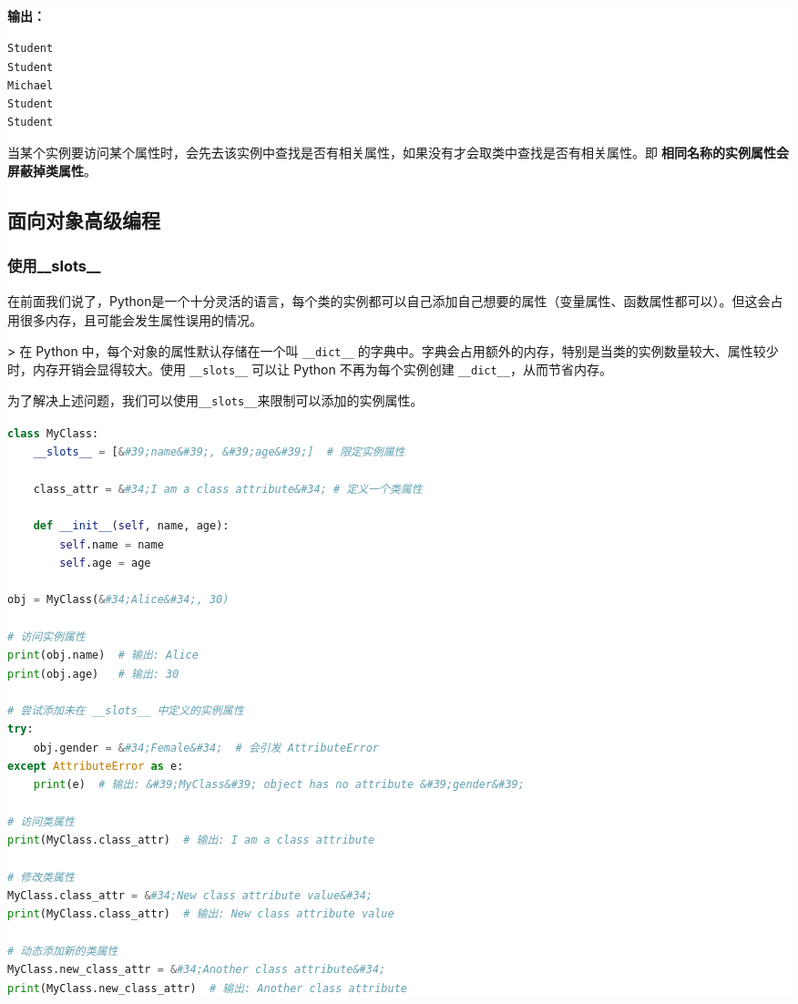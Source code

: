 **输出：**

```python
Student
Student
Michael
Student
Student
```

当某个实例要访问某个属性时，会先去该实例中查找是否有相关属性，如果没有才会取类中查找是否有相关属性。即 **相同名称的实例属性会屏蔽掉类属性**。

## 面向对象高级编程

### 使用__slots__

在前面我们说了，Python是一个十分灵活的语言，每个类的实例都可以自己添加自己想要的属性（变量属性、函数属性都可以）。但这会占用很多内存，且可能会发生属性误用的情况。

&gt; 在 Python 中，每个对象的属性默认存储在一个叫 `__dict__` 的字典中。字典会占用额外的内存，特别是当类的实例数量较大、属性较少时，内存开销会显得较大。使用 `__slots__` 可以让 Python 不再为每个实例创建 `__dict__`，从而节省内存。

为了解决上述问题，我们可以使用`__slots__`来限制可以添加的实例属性。

```python
class MyClass:
    __slots__ = [&#39;name&#39;, &#39;age&#39;]  # 限定实例属性

    class_attr = &#34;I am a class attribute&#34; # 定义一个类属性

    def __init__(self, name, age):
        self.name = name
        self.age = age

obj = MyClass(&#34;Alice&#34;, 30)

# 访问实例属性
print(obj.name)  # 输出: Alice
print(obj.age)   # 输出: 30

# 尝试添加未在 __slots__ 中定义的实例属性
try:
    obj.gender = &#34;Female&#34;  # 会引发 AttributeError
except AttributeError as e:
    print(e)  # 输出: &#39;MyClass&#39; object has no attribute &#39;gender&#39;

# 访问类属性
print(MyClass.class_attr)  # 输出: I am a class attribute

# 修改类属性
MyClass.class_attr = &#34;New class attribute value&#34;
print(MyClass.class_attr)  # 输出: New class attribute value

# 动态添加新的类属性
MyClass.new_class_attr = &#34;Another class attribute&#34;
print(MyClass.new_class_attr)  # 输出: Another class attribute

```
